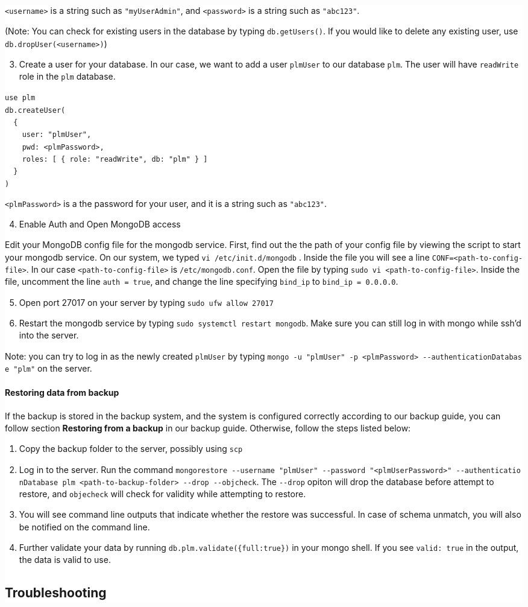 `<username>` is a string such as `"myUserAdmin"`, and `<password>` is a string such as `"abc123"`.

(Note: You can check for existing users in the database by typing `db.getUsers()`. If you would like to delete any existing user, use `db.dropUser(<username>)`)

3. Create a user for your database. In our case, we want to add a user `plmUser` to our database `plm`. The user will have `readWrite` role in the `plm` database.

```
use plm
db.createUser(
  {
    user: "plmUser",
    pwd: <plmPassword>,
    roles: [ { role: "readWrite", db: "plm" } ]
  }
)
```

`<plmPassword>` is a the password for your user, and it is a string such as `"abc123"`.

4. Enable Auth and Open MongoDB access

Edit your MongoDB config file for the mongodb service. First, find out the the path of your config file  by viewing the script to start your mongodb service. On our system, we typed `vi /etc/init.d/mongodb` . Inside the file you will see a line `CONF=<path-to-config-file>`. In our case `<path-to-config-file>` is `/etc/mongodb.conf`. Open the file by typing `sudo vi <path-to-config-file>`. Inside the file, uncomment the line `auth = true`, and change the line specifying `bind_ip` to `bind_ip = 0.0.0.0`.

5. Open port 27017 on your server by typing `sudo ufw allow 27017`

6. Restart the mongodb service by typing `sudo systemctl restart mongodb`. Make sure you can still log in with mongo while ssh’d into the server.

Note: you can try to log in as the newly created `plmUser` by typing `mongo -u "plmUser" -p <plmPassword> --authenticationDatabase "plm"` on the server.

#### Restoring data from backup

If the backup is stored in the backup system, and the system is configured correctly according to our backup guide, you can follow section __Restoring from a backup__ in our backup guide. Otherwise, follow the steps listed below:

1. Copy the backup folder to the server, possibly using `scp`

2. Log in to the server. Run the command `mongorestore --username "plmUser" --password "<plmUserPassword>" --authenticationDatabase plm <path-to-backup-folder> --drop --objcheck`. The `--drop` opiton will drop the database before attempt to restore, and `objecheck` will check for validity while attempting to restore. 

3. You will see command line outputs that indicate whether the restore was successful. In case of schema unmatch, you will also be notified on the command line.

4. Further validate your data by running `db.plm.validate({full:true})` in your mongo shell. If you see `valid: true` in the output, the data is valid to use.

## Troubleshooting
